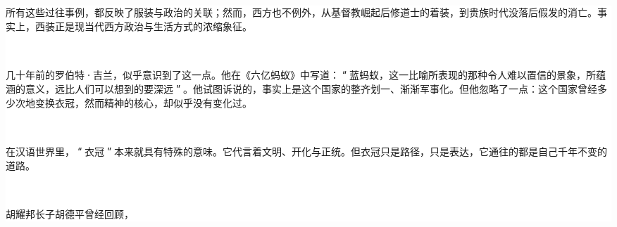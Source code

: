   <span class="s1">
   所有这些过往事例，都反映了服装与政治的关联；然而，西方也不例外，从基督教崛起后修道士的着装，到贵族时代没落后假发的消亡。事实上，西装正是现当代西方政治与生活方式的浓缩象征。
  </span>
 </p>
 <p class="p1">
  <span class="s1">
  </span>
  <br/>
 </p>
 <p class="p2">
  <span class="s1">
   几十年前的罗伯特
  </span>
  <span class="s2">
   ·
  </span>
  <span class="s1">
   吉兰，似乎意识到了这一点。他在《六亿蚂蚁》中写道：
  </span>
  <span class="s2">
   “
  </span>
  <span class="s1">
   蓝蚂蚁，这一比喻所表现的那种令人难以置信的景象，所蕴涵的意义，远比人们可以想到的要深远
  </span>
  <span class="s2">
   ”
  </span>
  <span class="s1">
   。他试图诉说的，事实上是这个国家的整齐划一、渐渐军事化。但他忽略了一点：这个国家曾经多少次地变换衣冠，然而精神的核心，却似乎没有变化过。
  </span>
 </p>
 <p class="p1">
  <span class="s1">
  </span>
  <br/>
 </p>
 <p class="p2">
  <span class="s1">
   在汉语世界里，
  </span>
  <span class="s2">
   “
  </span>
  <span class="s1">
   衣冠
  </span>
  <span class="s2">
   ”
  </span>
  <span class="s1">
   本来就具有特殊的意味。它代言着文明、开化与正统。但衣冠只是路径，只是表达，它通往的都是自己千年不变的道路。
  </span>
 </p>
 <p class="p1">
  <span class="s1">
  </span>
  <br/>
 </p>
 <p class="p2">
  <span class="s1">
   胡耀邦长子胡德平曾经回顾，
  </span>
  <span class="s2">